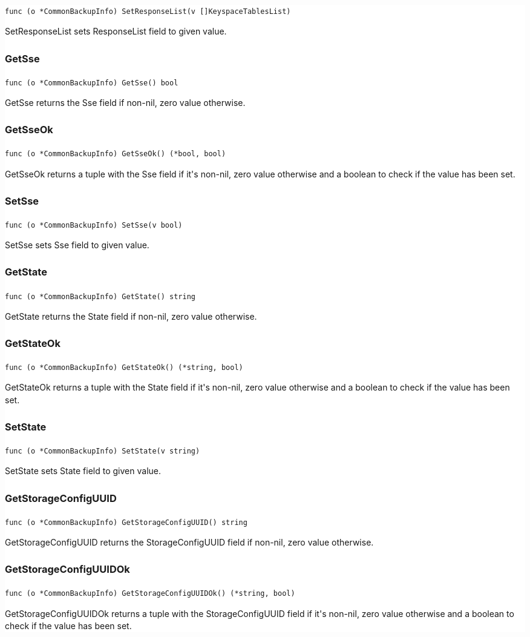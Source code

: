 `func (o *CommonBackupInfo) SetResponseList(v []KeyspaceTablesList)`

SetResponseList sets ResponseList field to given value.


### GetSse

`func (o *CommonBackupInfo) GetSse() bool`

GetSse returns the Sse field if non-nil, zero value otherwise.

### GetSseOk

`func (o *CommonBackupInfo) GetSseOk() (*bool, bool)`

GetSseOk returns a tuple with the Sse field if it's non-nil, zero value otherwise
and a boolean to check if the value has been set.

### SetSse

`func (o *CommonBackupInfo) SetSse(v bool)`

SetSse sets Sse field to given value.


### GetState

`func (o *CommonBackupInfo) GetState() string`

GetState returns the State field if non-nil, zero value otherwise.

### GetStateOk

`func (o *CommonBackupInfo) GetStateOk() (*string, bool)`

GetStateOk returns a tuple with the State field if it's non-nil, zero value otherwise
and a boolean to check if the value has been set.

### SetState

`func (o *CommonBackupInfo) SetState(v string)`

SetState sets State field to given value.


### GetStorageConfigUUID

`func (o *CommonBackupInfo) GetStorageConfigUUID() string`

GetStorageConfigUUID returns the StorageConfigUUID field if non-nil, zero value otherwise.

### GetStorageConfigUUIDOk

`func (o *CommonBackupInfo) GetStorageConfigUUIDOk() (*string, bool)`

GetStorageConfigUUIDOk returns a tuple with the StorageConfigUUID field if it's non-nil, zero value otherwise
and a boolean to check if the value has been set.
